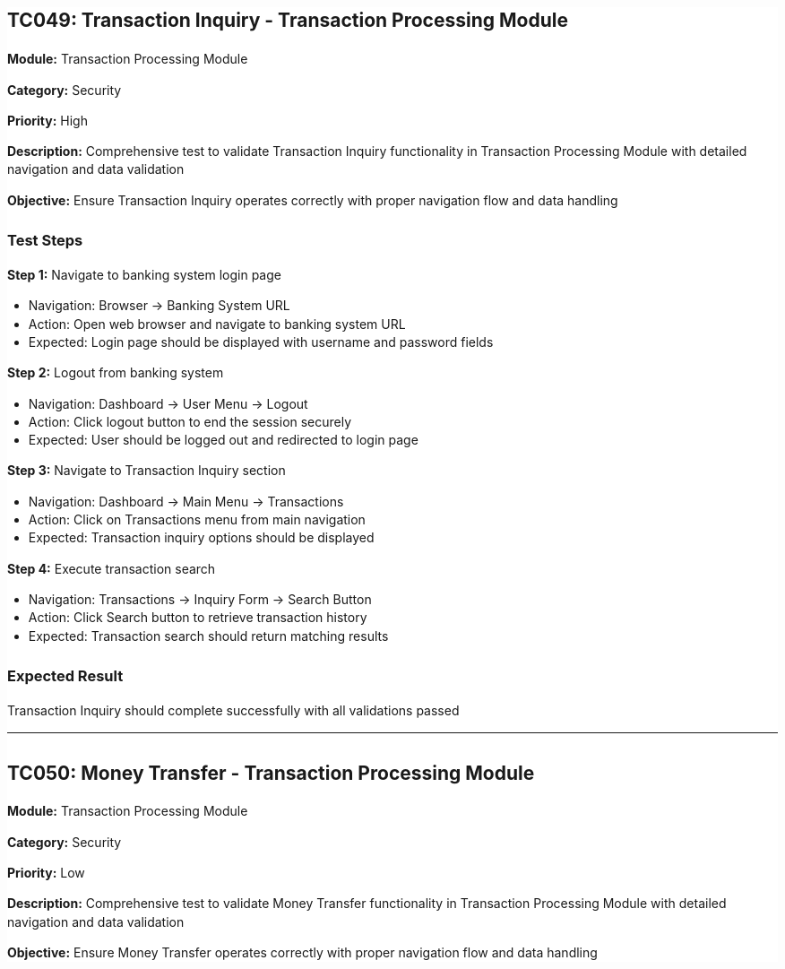 
## TC049: Transaction Inquiry - Transaction Processing Module

**Module:** Transaction Processing Module

**Category:** Security

**Priority:** High

**Description:** Comprehensive test to validate Transaction Inquiry functionality in Transaction Processing Module with detailed navigation and data validation

**Objective:** Ensure Transaction Inquiry operates correctly with proper navigation flow and data handling

### Test Steps

**Step 1:** Navigate to banking system login page
- Navigation: Browser -> Banking System URL
- Action: Open web browser and navigate to banking system URL
- Expected: Login page should be displayed with username and password fields

**Step 2:** Logout from banking system
- Navigation: Dashboard -> User Menu -> Logout
- Action: Click logout button to end the session securely
- Expected: User should be logged out and redirected to login page

**Step 3:** Navigate to Transaction Inquiry section
- Navigation: Dashboard -> Main Menu -> Transactions
- Action: Click on Transactions menu from main navigation
- Expected: Transaction inquiry options should be displayed

**Step 4:** Execute transaction search
- Navigation: Transactions -> Inquiry Form -> Search Button
- Action: Click Search button to retrieve transaction history
- Expected: Transaction search should return matching results

### Expected Result

Transaction Inquiry should complete successfully with all validations passed

---

## TC050: Money Transfer - Transaction Processing Module

**Module:** Transaction Processing Module

**Category:** Security

**Priority:** Low

**Description:** Comprehensive test to validate Money Transfer functionality in Transaction Processing Module with detailed navigation and data validation

**Objective:** Ensure Money Transfer operates correctly with proper navigation flow and data handling
